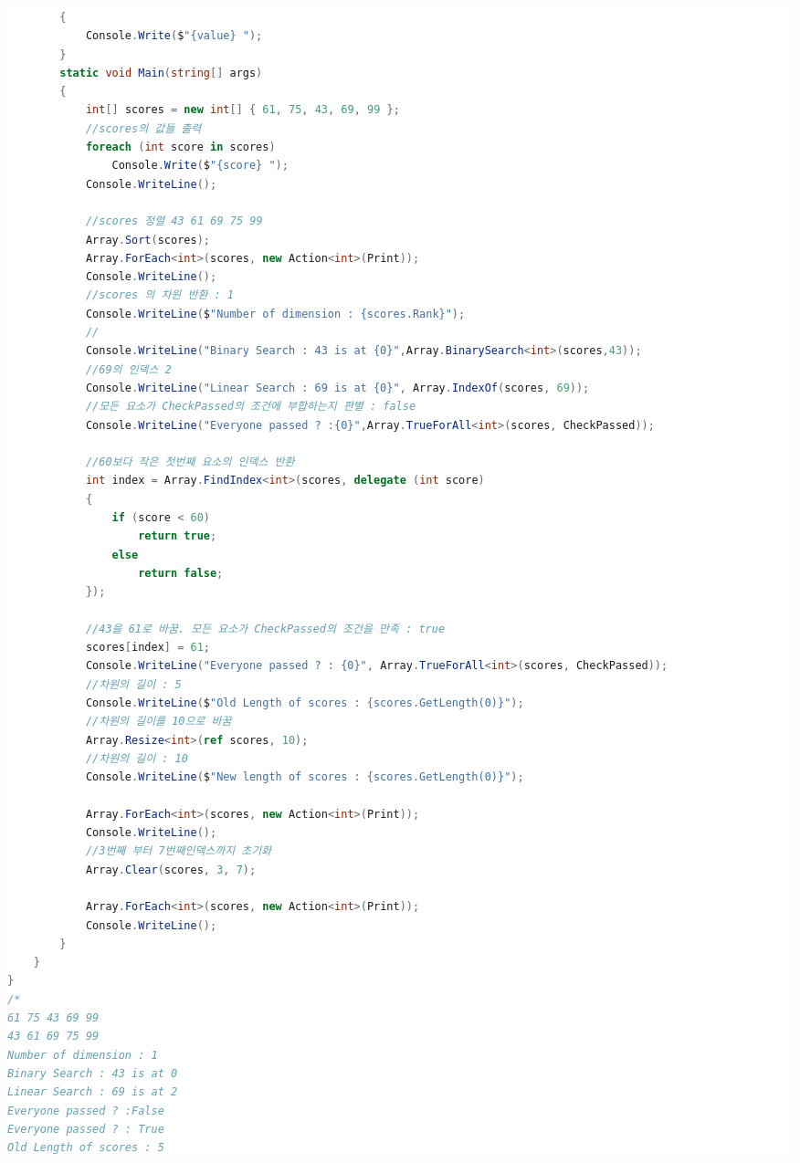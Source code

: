 ```c#
        {
            Console.Write($"{value} ");
        }
        static void Main(string[] args)
        {
            int[] scores = new int[] { 61, 75, 43, 69, 99 };
            //scores의 값들 출력
            foreach (int score in scores)
                Console.Write($"{score} ");
            Console.WriteLine();

			//scores 정렬 43 61 69 75 99
            Array.Sort(scores);
            Array.ForEach<int>(scores, new Action<int>(Print));
            Console.WriteLine();
			//scores 의 차원 반환 : 1
            Console.WriteLine($"Number of dimension : {scores.Rank}");
			//
            Console.WriteLine("Binary Search : 43 is at {0}",Array.BinarySearch<int>(scores,43));
            //69의 인덱스 2
            Console.WriteLine("Linear Search : 69 is at {0}", Array.IndexOf(scores, 69));
			//모든 요소가 CheckPassed의 조건에 부합하는지 판별 : false
            Console.WriteLine("Everyone passed ? :{0}",Array.TrueForAll<int>(scores, CheckPassed));
			
            //60보다 작은 첫번째 요소의 인덱스 반환
            int index = Array.FindIndex<int>(scores, delegate (int score)
            {
                if (score < 60)
                    return true;
                else
                    return false;
            });
			
            //43을 61로 바꿈. 모든 요소가 CheckPassed의 조건을 만족 : true
            scores[index] = 61;
            Console.WriteLine("Everyone passed ? : {0}", Array.TrueForAll<int>(scores, CheckPassed));
			//차원의 길이 : 5
            Console.WriteLine($"Old Length of scores : {scores.GetLength(0)}");
			//차원의 길이를 10으로 바꿈
            Array.Resize<int>(ref scores, 10);
			//차원의 길이 : 10
            Console.WriteLine($"New length of scores : {scores.GetLength(0)}");
			
            Array.ForEach<int>(scores, new Action<int>(Print));
            Console.WriteLine();
			//3번째 부터 7번째인덱스까지 초기화
            Array.Clear(scores, 3, 7);

            Array.ForEach<int>(scores, new Action<int>(Print));
            Console.WriteLine();
        }
    }
}
/*
61 75 43 69 99
43 61 69 75 99
Number of dimension : 1
Binary Search : 43 is at 0
Linear Search : 69 is at 2
Everyone passed ? :False
Everyone passed ? : True
Old Length of scores : 5
```